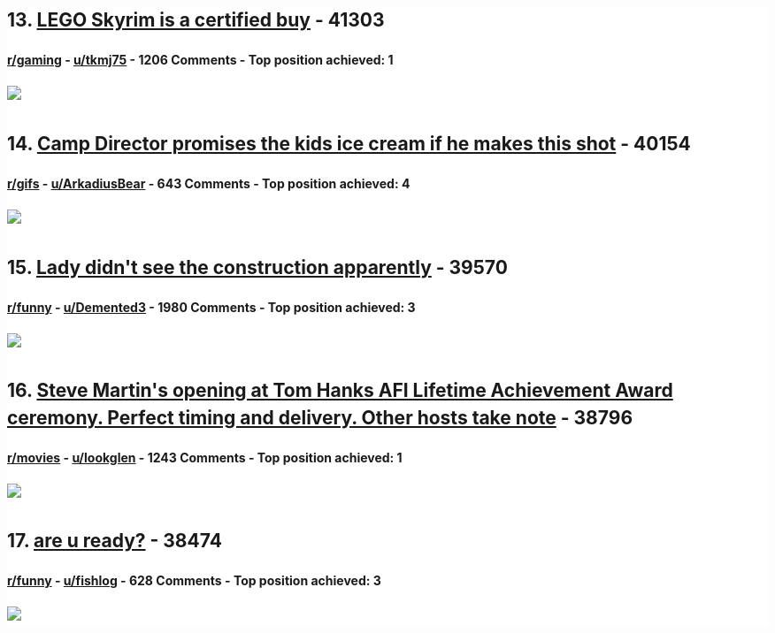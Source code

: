## 13. [LEGO Skyrim is a certified buy](http://reddit.com/r/gaming/comments/6j86d5/lego_skyrim_is_a_certified_buy/) - 41303
#### [r/gaming](http://reddit.com/r/gaming) - [u/tkmj75](http://reddit.com/u/tkmj75) - 1206 Comments - Top position achieved: 1

<a href="https://i.imgur.com/dDCM5oq.gifv"><img src="https://b.thumbs.redditmedia.com/MnusIVg1lV21SBveI75zH9eh12ndmcgX6nm3AmueClY.jpg"></img></a>

## 14. [Camp Director promises the kids ice cream if he makes this shot](http://reddit.com/r/gifs/comments/6j5pri/camp_director_promises_the_kids_ice_cream_if_he/) - 40154
#### [r/gifs](http://reddit.com/r/gifs) - [u/ArkadiusBear](http://reddit.com/u/ArkadiusBear) - 643 Comments - Top position achieved: 4

<a href="http://i.imgur.com/rv6nIHW.gifv"><img src="https://b.thumbs.redditmedia.com/PaizleTqrBya9AN9aQtK1VPX8Ksm0r8kXUcSkPnIm6Q.jpg"></img></a>

## 15. [Lady didn't see the construction apparently](http://reddit.com/r/funny/comments/6j9i5w/lady_didnt_see_the_construction_apparently/) - 39570
#### [r/funny](http://reddit.com/r/funny) - [u/Demented3](http://reddit.com/u/Demented3) - 1980 Comments - Top position achieved: 3

<a href="https://imgur.com/ev8gfhg"><img src="https://b.thumbs.redditmedia.com/iQQqt7NSWgk_i-uR1Lsj_izqxGBJaHD3lYClDCdSOWU.jpg"></img></a>

## 16. [Steve Martin's opening at Tom Hanks AFI Lifetime Achievement Award ceremony. Perfect timing and delivery. Other hosts take note](http://reddit.com/r/movies/comments/6j80vq/steve_martins_opening_at_tom_hanks_afi_lifetime/) - 38796
#### [r/movies](http://reddit.com/r/movies) - [u/lookglen](http://reddit.com/u/lookglen) - 1243 Comments - Top position achieved: 1

<a href="https://youtu.be/X3KiSJqK2VA"><img src="https://a.thumbs.redditmedia.com/0E_5MhlsRXSSK00fxsu7aS6kN6NaR2eUxQ593Irtcw8.jpg"></img></a>

## 17. [are u ready?](http://reddit.com/r/funny/comments/6j6b9x/are_u_ready/) - 38474
#### [r/funny](http://reddit.com/r/funny) - [u/fishlog](http://reddit.com/u/fishlog) - 628 Comments - Top position achieved: 3

<a href="http://i.imgur.com/mOcTFWN.gif"><img src="https://a.thumbs.redditmedia.com/1tgChb5FkAKE4Q2iObJtbqYGKwC1tFxuQ69vhuKJVW4.jpg"></img></a>

